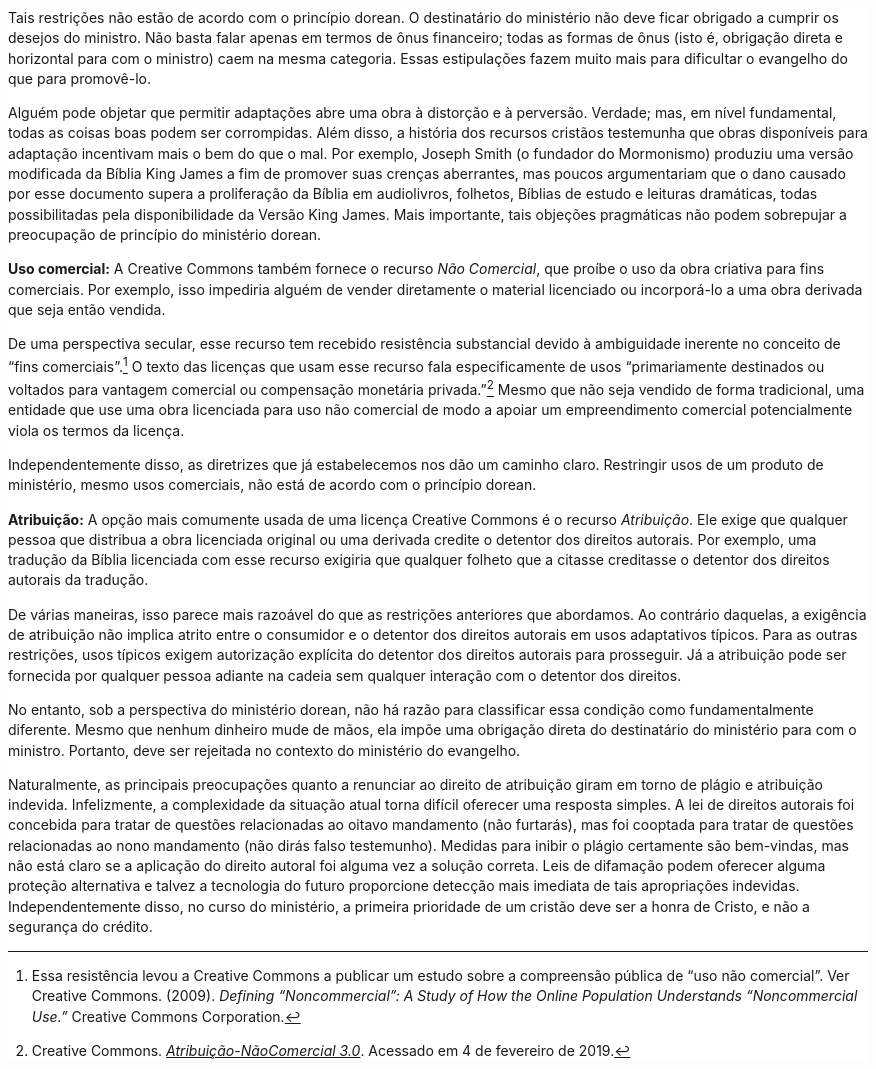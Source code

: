 Tais restrições não estão de acordo com o princípio dorean. O destinatário do ministério não deve ficar obrigado a cumprir os desejos do ministro. Não basta falar apenas em termos de ônus financeiro; todas as formas de ônus (isto é, obrigação direta e horizontal para com o ministro) caem na mesma categoria. Essas estipulações fazem muito mais para dificultar o evangelho do que para promovê-lo.



Alguém pode objetar que permitir adaptações abre uma obra à distorção e à perversão. Verdade; mas, em nível fundamental, todas as coisas boas podem ser corrompidas. Além disso, a história dos recursos cristãos testemunha que obras disponíveis para adaptação incentivam mais o bem do que o mal. Por exemplo, Joseph Smith (o fundador do Mormonismo) produziu uma versão modificada da Bíblia King James a fim de promover suas crenças aberrantes, mas poucos argumentariam que o dano causado por esse documento supera a proliferação da Bíblia em audiolivros, folhetos, Bíblias de estudo e leituras dramáticas, todas possibilitadas pela disponibilidade da Versão King James. Mais importante, tais objeções pragmáticas não podem sobrepujar a preocupação de princípio do ministério dorean.



**Uso comercial:** A Creative Commons também fornece o recurso *Não Comercial*, que proíbe o uso da obra criativa para fins comerciais. Por exemplo, isso impediria alguém de vender diretamente o material licenciado ou incorporá-lo a uma obra derivada que seja então vendida.



De uma perspectiva secular, esse recurso tem recebido resistência substancial devido à ambiguidade inerente no conceito de “fins comerciais”.[^6] O texto das licenças que usam esse recurso fala especificamente de usos “primariamente destinados ou voltados para vantagem comercial ou compensação monetária privada.”[^7] Mesmo que não seja vendido de forma tradicional, uma entidade que use uma obra licenciada para uso não comercial de modo a apoiar um empreendimento comercial potencialmente viola os termos da licença.



Independentemente disso, as diretrizes que já estabelecemos nos dão um caminho claro. Restringir usos de um produto de ministério, mesmo usos comerciais, não está de acordo com o princípio dorean.



**Atribuição:** A opção mais comumente usada de uma licença Creative Commons é o recurso *Atribuição*. Ele exige que qualquer pessoa que distribua a obra licenciada original ou uma derivada credite o detentor dos direitos autorais. Por exemplo, uma tradução da Bíblia licenciada com esse recurso exigiria que qualquer folheto que a citasse creditasse o detentor dos direitos autorais da tradução.



De várias maneiras, isso parece mais razoável do que as restrições anteriores que abordamos. Ao contrário daquelas, a exigência de atribuição não implica atrito entre o consumidor e o detentor dos direitos autorais em usos adaptativos típicos. Para as outras restrições, usos típicos exigem autorização explícita do detentor dos direitos autorais para prosseguir. Já a atribuição pode ser fornecida por qualquer pessoa adiante na cadeia sem qualquer interação com o detentor dos direitos.



No entanto, sob a perspectiva do ministério dorean, não há razão para classificar essa condição como fundamentalmente diferente. Mesmo que nenhum dinheiro mude de mãos, ela impõe uma obrigação direta do destinatário do ministério para com o ministro. Portanto, deve ser rejeitada no contexto do ministério do evangelho.



Naturalmente, as principais preocupações quanto a renunciar ao direito de atribuição giram em torno de plágio e atribuição indevida. Infelizmente, a complexidade da situação atual torna difícil oferecer uma resposta simples. A lei de direitos autorais foi concebida para tratar de questões relacionadas ao oitavo mandamento (não furtarás), mas foi cooptada para tratar de questões relacionadas ao nono mandamento (não dirás falso testemunho). Medidas para inibir o plágio certamente são bem-vindas, mas não está claro se a aplicação do direito autoral foi alguma vez a solução correta. Leis de difamação podem oferecer alguma proteção alternativa e talvez a tecnologia do futuro proporcione detecção mais imediata de tais apropriações indevidas. Independentemente disso, no curso do ministério, a primeira prioridade de um cristão deve ser a honra de Cristo, e não a segurança do crédito.


[^1]: Corrigan, R. (2007). Colmcille e a Batalha do Livro: Tecnologia, Lei e Acesso ao Conhecimento na Irlanda do século VI. _GikII 2 Workshop on the Intersections between Law, Technology and Popular Culture at University College London_ p. 6.
[^2]: Ver Corrigan, R. (2007). Colmcille e a Batalha do Livro: Tecnologia, Lei e Acesso ao Conhecimento na Irlanda do século VI. _GikII 2 Workshop on the Intersections between Law, Technology and Popular Culture at University College London_.
[^3]: A desinformação frequentemente obscurece a compreensão popular sobre direitos autorais. Para maior esclarecimento, escrevi [uma breve visão geral da lei de direitos autorais nos Estados Unidos](https://thedoreanprinciple.org/#aB).
[^4]: Embora [o princípio dorean](https://thedoreanprinciple.org/) me leve a certas conclusões, alguns teólogos têm defendido um [caso mais amplo para a abolição do direito autoral](https://thedoreanprinciple.org/#aC) apelando a uma noção cristã de lei natural.
[^5]: Para argumentos mais completos de perspectivas semelhantes, ver Kinsella, N. S. (2008). _Against Intellectual Property_. Ludwig von Mises Institute; Poythress, V. [_Direitos Autorais e Cópia: Por Que as Leis Deveriam Ser Mudadas_](https://frame-poythress.org/copyrights-and-copying-why-the-laws-should-be-changed/). Acessado em 23 de maio de 2020.
[^6]: Essa resistência levou a Creative Commons a publicar um estudo sobre a compreensão pública de “uso não comercial”. Ver Creative Commons. (2009). _Defining “Noncommercial”: A Study of How the Online Population Understands “Noncommercial Use.”_ Creative Commons Corporation.
[^7]: Creative Commons. [_Atribuição-NãoComercial 3.0_](https://creativecommons.org/licenses/by-nc/3.0/us/legalcode). Acessado em 4 de fevereiro de 2019.
[^8]: Para a origem deste trocadilho com “copyright”, ver Stallman, R. M. (1995). The GNU Manifesto. _Dr. Dobb’s Journal of Software Tools_, 10(3), 30–35.